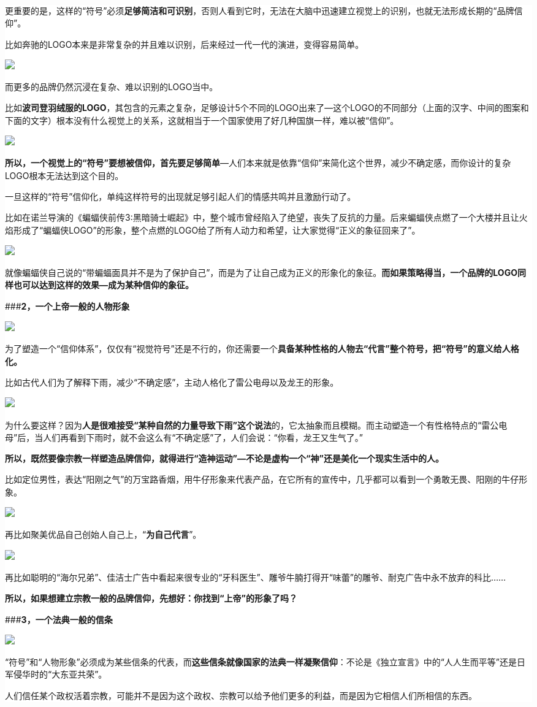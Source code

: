 更重要的是，这样的“符号”必须**足够简洁和可识别**，否则人看到它时，无法在大脑中迅速建立视觉上的识别，也就无法形成长期的“品牌信仰”。

比如奔驰的LOGO本来是非常复杂的并且难以识别，后来经过一代一代的演进，变得容易简单。

![](http://mmbiz.qpic.cn/mmbiz/As7mscS0UOAhyY17EdEwib3gOy4vx8xehfibfd0qC7DWINzcDf9C4v9hmIxeykODpic0uslaz0jcY9vsyaYWppJNA/640?tp=webp&wxfrom=5&wx_lazy=1)

而更多的品牌仍然沉浸在复杂、难以识别的LOGO当中。

比如**波司登羽绒服的LOGO**，其包含的元素之复杂，足够设计5个不同的LOGO出来了—这个LOGO的不同部分（上面的汉字、中间的图案和下面的文字）根本没有什么视觉上的关系，这就相当于一个国家使用了好几种国旗一样，难以被“信仰”。

![](http://mmbiz.qpic.cn/mmbiz/As7mscS0UOAhyY17EdEwib3gOy4vx8xehze4ibIGIzwicCtqZCSheOuZchibHaZjOHprSPt69FdGsPXpRxh8gFAicRA/640?tp=webp&wxfrom=5&wx_lazy=1)

**所以，一个视觉上的“符号”要想被信仰，首先要足够简单**—人们本来就是依靠“信仰”来简化这个世界，减少不确定感，而你设计的复杂LOGO根本无法达到这个目的。

一旦这样的“符号”信仰化，单纯这样符号的出现就足够引起人们的情感共鸣并且激励行动了。

比如在诺兰导演的《蝙蝠侠前传3:黑暗骑士崛起》中，整个城市曾经陷入了绝望，丧失了反抗的力量。后来蝙蝠侠点燃了一个大楼并且让火焰形成了“蝙蝠侠LOGO”的形象，整个点燃的LOGO给了所有人动力和希望，让大家觉得“正义的象征回来了”。

![](http://mmbiz.qpic.cn/mmbiz/As7mscS0UOAhyY17EdEwib3gOy4vx8xehwBZtiaLf6Fibke89giakfmj3If8U4jP29SpOibqVSZdx2vpV8ibch6CiaLuw/640?tp=webp&wxfrom=5&wx_lazy=1)

就像蝙蝠侠自己说的“带蝙蝠面具并不是为了保护自己”，而是为了让自己成为正义的形象化的象征。**而如果策略得当，一个品牌的LOGO同样也可以达到这样的效果—成为某种信仰的象征。**

###**2，一个上帝一般的人物形象**

**![](http://mmbiz.qpic.cn/mmbiz/As7mscS0UOAhyY17EdEwib3gOy4vx8xehcuCtvtjJZZrYOySIsHtmucAGBSfxPvtnJVCLOqaXq6StsKGvtQgXgA/640?tp=webp&wxfrom=5&wx_lazy=1)**

为了塑造一个“信仰体系”，仅仅有“视觉符号”还是不行的，你还需要一个**具备某种性格的人物去“代言”整个符号，把“符号”的意义给人格化。**

比如古代人们为了解释下雨，减少“不确定感”，主动人格化了雷公电母以及龙王的形象。

![](http://mmbiz.qpic.cn/mmbiz/As7mscS0UOAhyY17EdEwib3gOy4vx8xeh9hRsuIRODMd4lCmfG2gs2RBLeevTTLEnMkPKlxu8wmu5DAsfKm1EnA/640?tp=webp&wxfrom=5&wx_lazy=1)

为什么要这样？因为**人是很难接受“某种自然的力量导致下雨”这个说法**的，它太抽象而且模糊。而主动塑造一个有性格特点的“雷公电母”后，当人们再看到下雨时，就不会这么有“不确定感”了，人们会说：“你看，龙王又生气了。”

**所以，既然要像宗教一样塑造品牌信仰，就得进行“造神运动”—不论是虚构一个“神”还是美化一个现实生活中的人。**

比如定位男性，表达“阳刚之气”的万宝路香烟，用牛仔形象来代表产品，在它所有的宣传中，几乎都可以看到一个勇敢无畏、阳刚的牛仔形象。

![](http://mmbiz.qpic.cn/mmbiz/As7mscS0UOAhyY17EdEwib3gOy4vx8xehhwSvkzKBYPHia420iaWzZxXCpNRkVyP7vY1AbmX7w5iagWm1nIMBldVDg/640?tp=webp&wxfrom=5&wx_lazy=1)

再比如聚美优品自己创始人自己上，“**为自己代言**”。

![](http://mmbiz.qpic.cn/mmbiz/As7mscS0UOAhyY17EdEwib3gOy4vx8xehPnIicdbhAhJdsRwsWmwLqHGLet2EweDy0nDYgxra5Emc18BbKiaKOEtQ/640?tp=webp&wxfrom=5&wx_lazy=1)

再比如聪明的“海尔兄弟”、佳洁士广告中看起来很专业的“牙科医生”、雕爷牛腩打得开“味蕾”的雕爷、耐克广告中永不放弃的科比……

**所以，如果想建立宗教一般的品牌信仰，先想好：你找到“上帝”的形象了吗？**

###**3，一个法典一般的信条**

![](http://mmbiz.qpic.cn/mmbiz/As7mscS0UOAhyY17EdEwib3gOy4vx8xehlVR9A1nDJuSd4HQl5xBIlNQC7ibfVhStrml8opEsxw98sKG9GY1xjibQ/640?tp=webp&wxfrom=5&wx_lazy=1)

“符号”和“人物形象”必须成为某些信条的代表，而**这些信条就像国家的法典一样凝聚信仰**：不论是《独立宣言》中的“人人生而平等”还是日军侵华时的“大东亚共荣”。

人们信任某个政权活着宗教，可能并不是因为这个政权、宗教可以给予他们更多的利益，而是因为它相信人们所相信的东西。
